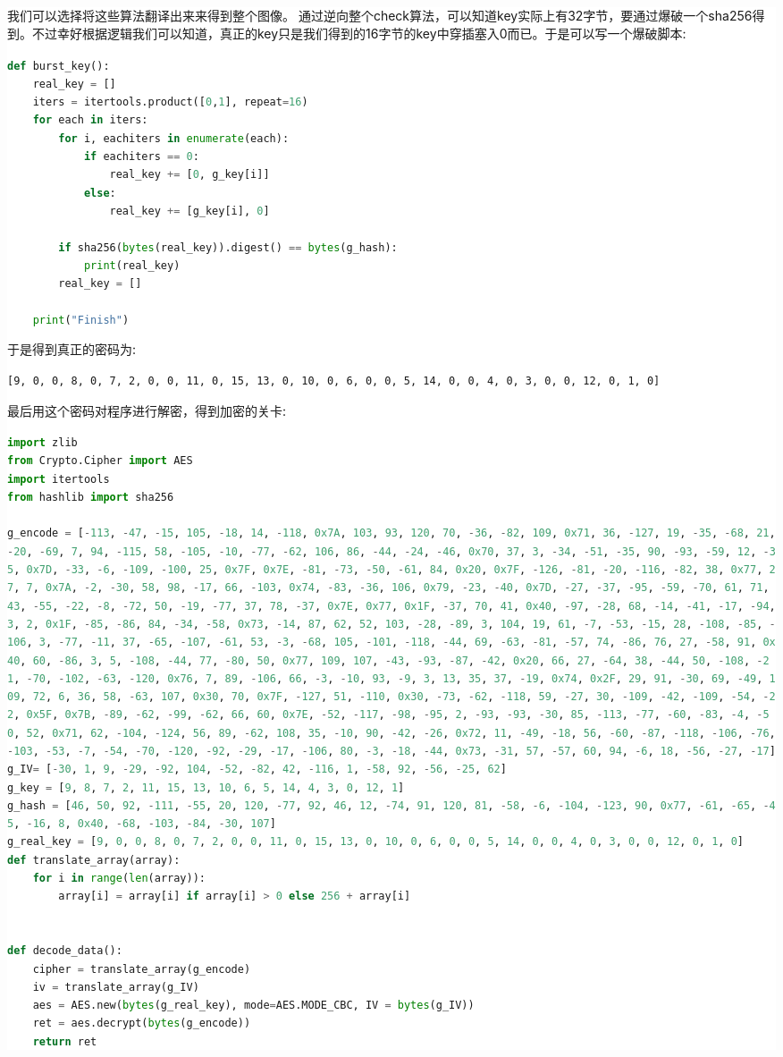 我们可以选择将这些算法翻译出来来得到整个图像。
通过逆向整个check算法，可以知道key实际上有32字节，要通过爆破一个sha256得到。不过幸好根据逻辑我们可以知道，真正的key只是我们得到的16字节的key中穿插塞入0而已。于是可以写一个爆破脚本:
```python
def burst_key():
    real_key = []
    iters = itertools.product([0,1], repeat=16)
    for each in iters:
        for i, eachiters in enumerate(each):
            if eachiters == 0:
                real_key += [0, g_key[i]]
            else:
                real_key += [g_key[i], 0]

        if sha256(bytes(real_key)).digest() == bytes(g_hash):
            print(real_key)
        real_key = []

    print("Finish")
```
于是得到真正的密码为:
```
[9, 0, 0, 8, 0, 7, 2, 0, 0, 11, 0, 15, 13, 0, 10, 0, 6, 0, 0, 5, 14, 0, 0, 4, 0, 3, 0, 0, 12, 0, 1, 0]
```
最后用这个密码对程序进行解密，得到加密的关卡:
```python
import zlib
from Crypto.Cipher import AES
import itertools
from hashlib import sha256

g_encode = [-113, -47, -15, 105, -18, 14, -118, 0x7A, 103, 93, 120, 70, -36, -82, 109, 0x71, 36, -127, 19, -35, -68, 21, -20, -69, 7, 94, -115, 58, -105, -10, -77, -62, 106, 86, -44, -24, -46, 0x70, 37, 3, -34, -51, -35, 90, -93, -59, 12, -35, 0x7D, -33, -6, -109, -100, 25, 0x7F, 0x7E, -81, -73, -50, -61, 84, 0x20, 0x7F, -126, -81, -20, -116, -82, 38, 0x77, 27, 7, 0x7A, -2, -30, 58, 98, -17, 66, -103, 0x74, -83, -36, 106, 0x79, -23, -40, 0x7D, -27, -37, -95, -59, -70, 61, 71, 43, -55, -22, -8, -72, 50, -19, -77, 37, 78, -37, 0x7E, 0x77, 0x1F, -37, 70, 41, 0x40, -97, -28, 68, -14, -41, -17, -94, 3, 2, 0x1F, -85, -86, 84, -34, -58, 0x73, -14, 87, 62, 52, 103, -28, -89, 3, 104, 19, 61, -7, -53, -15, 28, -108, -85, -106, 3, -77, -11, 37, -65, -107, -61, 53, -3, -68, 105, -101, -118, -44, 69, -63, -81, -57, 74, -86, 76, 27, -58, 91, 0x40, 60, -86, 3, 5, -108, -44, 77, -80, 50, 0x77, 109, 107, -43, -93, -87, -42, 0x20, 66, 27, -64, 38, -44, 50, -108, -21, -70, -102, -63, -120, 0x76, 7, 89, -106, 66, -3, -10, 93, -9, 3, 13, 35, 37, -19, 0x74, 0x2F, 29, 91, -30, 69, -49, 109, 72, 6, 36, 58, -63, 107, 0x30, 70, 0x7F, -127, 51, -110, 0x30, -73, -62, -118, 59, -27, 30, -109, -42, -109, -54, -22, 0x5F, 0x7B, -89, -62, -99, -62, 66, 60, 0x7E, -52, -117, -98, -95, 2, -93, -93, -30, 85, -113, -77, -60, -83, -4, -50, 52, 0x71, 62, -104, -124, 56, 89, -62, 108, 35, -10, 90, -42, -26, 0x72, 11, -49, -18, 56, -60, -87, -118, -106, -76, -103, -53, -7, -54, -70, -120, -92, -29, -17, -106, 80, -3, -18, -44, 0x73, -31, 57, -57, 60, 94, -6, 18, -56, -27, -17]
g_IV= [-30, 1, 9, -29, -92, 104, -52, -82, 42, -116, 1, -58, 92, -56, -25, 62]
g_key = [9, 8, 7, 2, 11, 15, 13, 10, 6, 5, 14, 4, 3, 0, 12, 1]
g_hash = [46, 50, 92, -111, -55, 20, 120, -77, 92, 46, 12, -74, 91, 120, 81, -58, -6, -104, -123, 90, 0x77, -61, -65, -45, -16, 8, 0x40, -68, -103, -84, -30, 107]
g_real_key = [9, 0, 0, 8, 0, 7, 2, 0, 0, 11, 0, 15, 13, 0, 10, 0, 6, 0, 0, 5, 14, 0, 0, 4, 0, 3, 0, 0, 12, 0, 1, 0]
def translate_array(array):
    for i in range(len(array)):
        array[i] = array[i] if array[i] > 0 else 256 + array[i]


def decode_data():
    cipher = translate_array(g_encode)
    iv = translate_array(g_IV)
    aes = AES.new(bytes(g_real_key), mode=AES.MODE_CBC, IV = bytes(g_IV))
    ret = aes.decrypt(bytes(g_encode))
    return ret
```